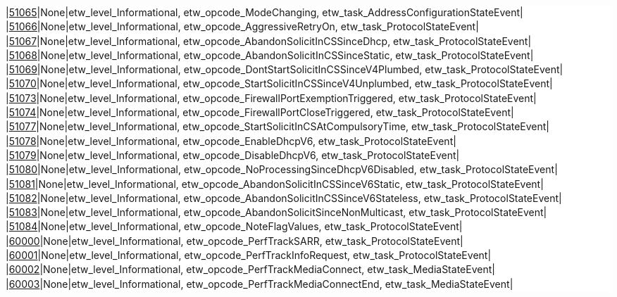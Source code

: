 |[51065](events/event-51065.md)|None|etw_level_Informational, etw_opcode_ModeChanging, etw_task_AddressConfigurationStateEvent|
|[51066](events/event-51066.md)|None|etw_level_Informational, etw_opcode_AggressiveRetryOn, etw_task_ProtocolStateEvent|
|[51067](events/event-51067.md)|None|etw_level_Informational, etw_opcode_AbandonSolicitInCSSinceDhcp, etw_task_ProtocolStateEvent|
|[51068](events/event-51068.md)|None|etw_level_Informational, etw_opcode_AbandonSolicitInCSSinceStatic, etw_task_ProtocolStateEvent|
|[51069](events/event-51069.md)|None|etw_level_Informational, etw_opcode_DontStartSolicitInCSSinceV4Plumbed, etw_task_ProtocolStateEvent|
|[51070](events/event-51070.md)|None|etw_level_Informational, etw_opcode_StartSolicitInCSSinceV4Unplumbed, etw_task_ProtocolStateEvent|
|[51073](events/event-51073.md)|None|etw_level_Informational, etw_opcode_FirewallPortExemptionTriggered, etw_task_ProtocolStateEvent|
|[51074](events/event-51074.md)|None|etw_level_Informational, etw_opcode_FirewallPortCloseTriggered, etw_task_ProtocolStateEvent|
|[51077](events/event-51077.md)|None|etw_level_Informational, etw_opcode_StartSolicitInCSAtCompulsoryTime, etw_task_ProtocolStateEvent|
|[51078](events/event-51078.md)|None|etw_level_Informational, etw_opcode_EnableDhcpV6, etw_task_ProtocolStateEvent|
|[51079](events/event-51079.md)|None|etw_level_Informational, etw_opcode_DisableDhcpV6, etw_task_ProtocolStateEvent|
|[51080](events/event-51080.md)|None|etw_level_Informational, etw_opcode_NoProcessingSinceDhcpV6Disabled, etw_task_ProtocolStateEvent|
|[51081](events/event-51081.md)|None|etw_level_Informational, etw_opcode_AbandonSolicitInCSSinceV6Static, etw_task_ProtocolStateEvent|
|[51082](events/event-51082.md)|None|etw_level_Informational, etw_opcode_AbandonSolicitInCSSinceV6Stateless, etw_task_ProtocolStateEvent|
|[51083](events/event-51083.md)|None|etw_level_Informational, etw_opcode_AbandonSolicitSinceNonMulticast, etw_task_ProtocolStateEvent|
|[51084](events/event-51084.md)|None|etw_level_Informational, etw_opcode_NoteFlagValues, etw_task_ProtocolStateEvent|
|[60000](events/event-60000.md)|None|etw_level_Informational, etw_opcode_PerfTrackSARR, etw_task_ProtocolStateEvent|
|[60001](events/event-60001.md)|None|etw_level_Informational, etw_opcode_PerfTrackInfoRequest, etw_task_ProtocolStateEvent|
|[60002](events/event-60002.md)|None|etw_level_Informational, etw_opcode_PerfTrackMediaConnect, etw_task_MediaStateEvent|
|[60003](events/event-60003.md)|None|etw_level_Informational, etw_opcode_PerfTrackMediaConnectEnd, etw_task_MediaStateEvent|
